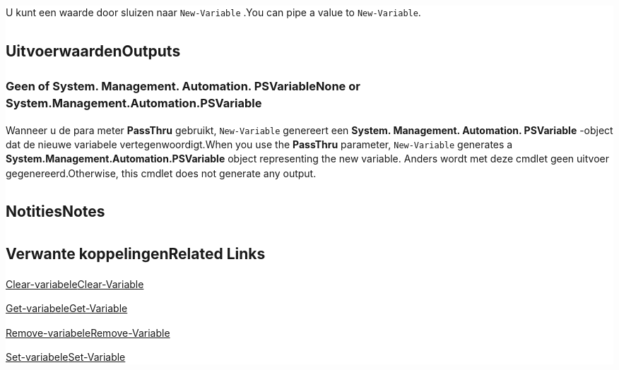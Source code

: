 <span data-ttu-id="4e777-200">U kunt een waarde door sluizen naar `New-Variable` .</span><span class="sxs-lookup"><span data-stu-id="4e777-200">You can pipe a value to `New-Variable`.</span></span>

## <span data-ttu-id="4e777-201">Uitvoerwaarden</span><span class="sxs-lookup"><span data-stu-id="4e777-201">Outputs</span></span>

### <span data-ttu-id="4e777-202">Geen of System. Management. Automation. PSVariable</span><span class="sxs-lookup"><span data-stu-id="4e777-202">None or System.Management.Automation.PSVariable</span></span>

<span data-ttu-id="4e777-203">Wanneer u de para meter **PassThru** gebruikt, `New-Variable` genereert een **System. Management. Automation. PSVariable** -object dat de nieuwe variabele vertegenwoordigt.</span><span class="sxs-lookup"><span data-stu-id="4e777-203">When you use the **PassThru** parameter, `New-Variable` generates a **System.Management.Automation.PSVariable** object representing the new variable.</span></span> <span data-ttu-id="4e777-204">Anders wordt met deze cmdlet geen uitvoer gegenereerd.</span><span class="sxs-lookup"><span data-stu-id="4e777-204">Otherwise, this cmdlet does not generate any output.</span></span>

## <span data-ttu-id="4e777-205">Notities</span><span class="sxs-lookup"><span data-stu-id="4e777-205">Notes</span></span>

## <span data-ttu-id="4e777-206">Verwante koppelingen</span><span class="sxs-lookup"><span data-stu-id="4e777-206">Related Links</span></span>

[<span data-ttu-id="4e777-207">Clear-variabele</span><span class="sxs-lookup"><span data-stu-id="4e777-207">Clear-Variable</span></span>](Clear-Variable.md)

[<span data-ttu-id="4e777-208">Get-variabele</span><span class="sxs-lookup"><span data-stu-id="4e777-208">Get-Variable</span></span>](Get-Variable.md)

[<span data-ttu-id="4e777-209">Remove-variabele</span><span class="sxs-lookup"><span data-stu-id="4e777-209">Remove-Variable</span></span>](Remove-Variable.md)

[<span data-ttu-id="4e777-210">Set-variabele</span><span class="sxs-lookup"><span data-stu-id="4e777-210">Set-Variable</span></span>](Set-Variable.md)
